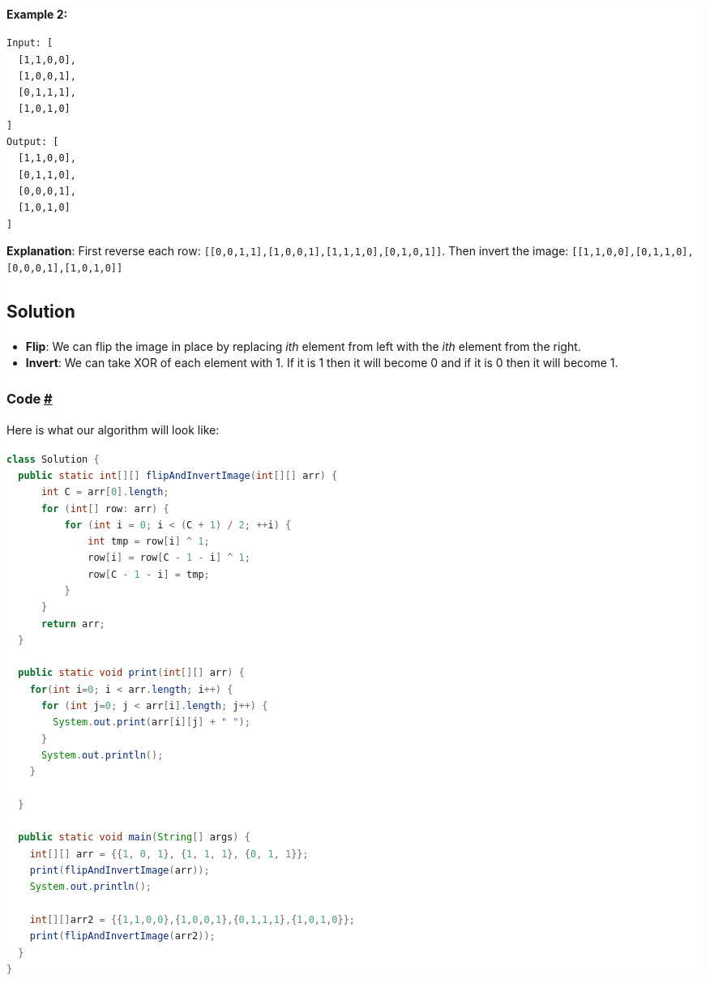 **Example 2:**

```
Input: [
  [1,1,0,0],
  [1,0,0,1],
  [0,1,1,1], 
  [1,0,1,0]
]
Output: [
  [1,1,0,0],
  [0,1,1,0],
  [0,0,0,1],
  [1,0,1,0]
]
```

**Explanation**: First reverse each row: `[[0,0,1,1],[1,0,0,1],[1,1,1,0],[0,1,0,1]]`. Then invert the image: `[[1,1,0,0],[0,1,1,0],[0,0,0,1],[1,0,1,0]]`

## Solution

- **Flip**: We can flip the image in place by replacing *ith* element from left with the *ith* element from the right.
- **Invert**: We can take XOR of each element with 1. If it is 1 then it will become 0 and if it is 0 then it will become 1.

### Code [#](https://www.educative.io/courses/grokking-the-coding-interview/3j7zEJzL2y9#code)

Here is what our algorithm will look like:

```java
class Solution {
  public static int[][] flipAndInvertImage(int[][] arr) {
      int C = arr[0].length;
      for (int[] row: arr) {
          for (int i = 0; i < (C + 1) / 2; ++i) {
              int tmp = row[i] ^ 1;
              row[i] = row[C - 1 - i] ^ 1;
              row[C - 1 - i] = tmp;
          }
      }
      return arr;
  }

  public static void print(int[][] arr) {
    for(int i=0; i < arr.length; i++) {
      for (int j=0; j < arr[i].length; j++) {
        System.out.print(arr[i][j] + " ");
      }
      System.out.println();
    }

  }

  public static void main(String[] args) {
    int[][] arr = {{1, 0, 1}, {1, 1, 1}, {0, 1, 1}};
    print(flipAndInvertImage(arr));
    System.out.println();

    int[][]arr2 = {{1,1,0,0},{1,0,0,1},{0,1,1,1},{1,0,1,0}};
    print(flipAndInvertImage(arr2));
  }
}
```
